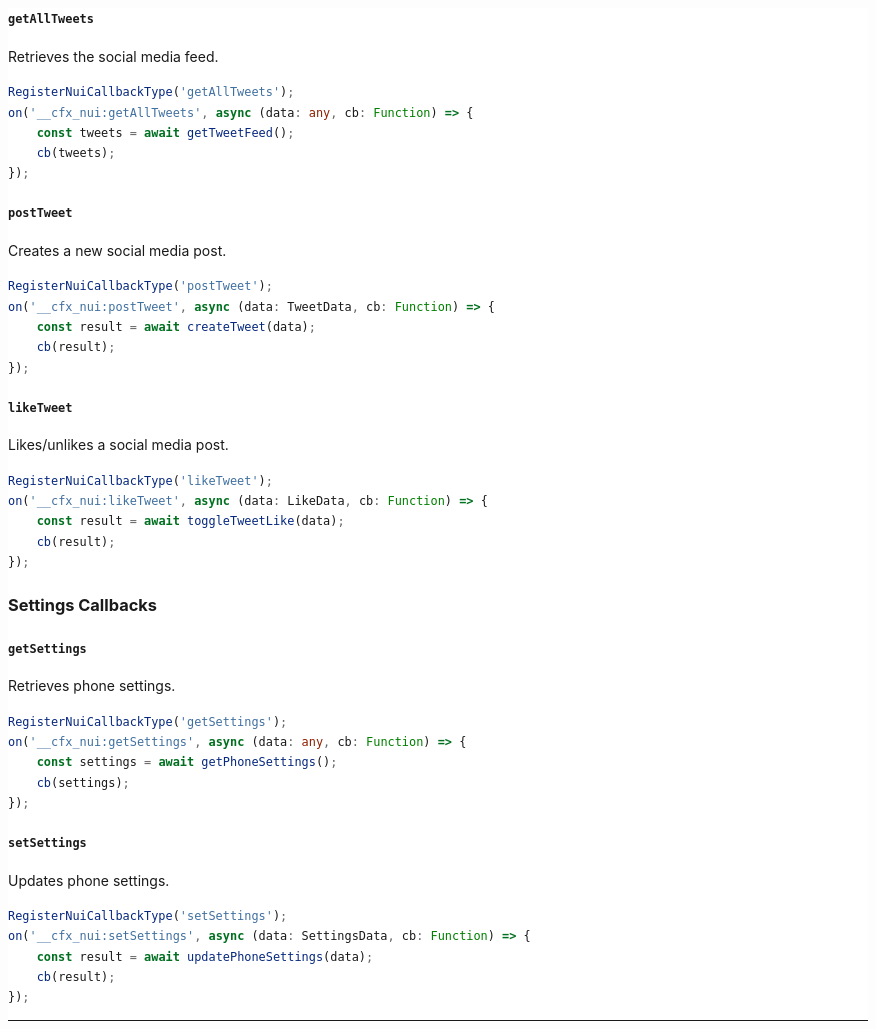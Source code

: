 #### `getAllTweets`
Retrieves the social media feed.
```typescript
RegisterNuiCallbackType('getAllTweets');
on('__cfx_nui:getAllTweets', async (data: any, cb: Function) => {
    const tweets = await getTweetFeed();
    cb(tweets);
});
```

#### `postTweet`
Creates a new social media post.
```typescript
RegisterNuiCallbackType('postTweet');
on('__cfx_nui:postTweet', async (data: TweetData, cb: Function) => {
    const result = await createTweet(data);
    cb(result);
});
```

#### `likeTweet`
Likes/unlikes a social media post.
```typescript
RegisterNuiCallbackType('likeTweet');
on('__cfx_nui:likeTweet', async (data: LikeData, cb: Function) => {
    const result = await toggleTweetLike(data);
    cb(result);
});
```

### Settings Callbacks

#### `getSettings`
Retrieves phone settings.
```typescript
RegisterNuiCallbackType('getSettings');
on('__cfx_nui:getSettings', async (data: any, cb: Function) => {
    const settings = await getPhoneSettings();
    cb(settings);
});
```

#### `setSettings`
Updates phone settings.
```typescript
RegisterNuiCallbackType('setSettings');
on('__cfx_nui:setSettings', async (data: SettingsData, cb: Function) => {
    const result = await updatePhoneSettings(data);
    cb(result);
});
```

---
